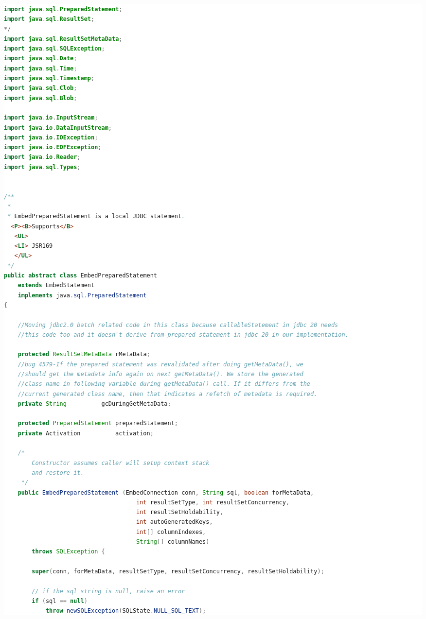 ```java
import java.sql.PreparedStatement;
import java.sql.ResultSet;
*/
import java.sql.ResultSetMetaData;
import java.sql.SQLException;
import java.sql.Date;
import java.sql.Time;
import java.sql.Timestamp;
import java.sql.Clob;
import java.sql.Blob;

import java.io.InputStream;
import java.io.DataInputStream;
import java.io.IOException;
import java.io.EOFException;
import java.io.Reader;
import java.sql.Types;


/**
 *
 * EmbedPreparedStatement is a local JDBC statement.
  <P><B>Supports</B>
   <UL>
   <LI> JSR169
   </UL>
 */
public abstract class EmbedPreparedStatement
	extends EmbedStatement
	implements java.sql.PreparedStatement
{

	//Moving jdbc2.0 batch related code in this class because callableStatement in jdbc 20 needs
	//this code too and it doesn't derive from prepared statement in jdbc 20 in our implementation.

	protected ResultSetMetaData rMetaData;
	//bug 4579-If the prepared statement was revalidated after doing getMetaData(), we
	//should get the metadata info again on next getMetaData(). We store the generated
	//class name in following variable during getMetaData() call. If it differs from the
	//current generated class name, then that indicates a refetch of metadata is required.
	private String			gcDuringGetMetaData;

	protected PreparedStatement	preparedStatement;
	private Activation			activation;

	/*
		Constructor assumes caller will setup context stack
		and restore it.
	 */
	public EmbedPreparedStatement (EmbedConnection conn, String sql, boolean forMetaData,
									  int resultSetType, int resultSetConcurrency,
									  int resultSetHoldability,
									  int autoGeneratedKeys,
									  int[] columnIndexes,
									  String[] columnNames)
		throws SQLException {

		super(conn, forMetaData, resultSetType, resultSetConcurrency, resultSetHoldability);

		// if the sql string is null, raise an error
		if (sql == null)
  			throw newSQLException(SQLState.NULL_SQL_TEXT);

```